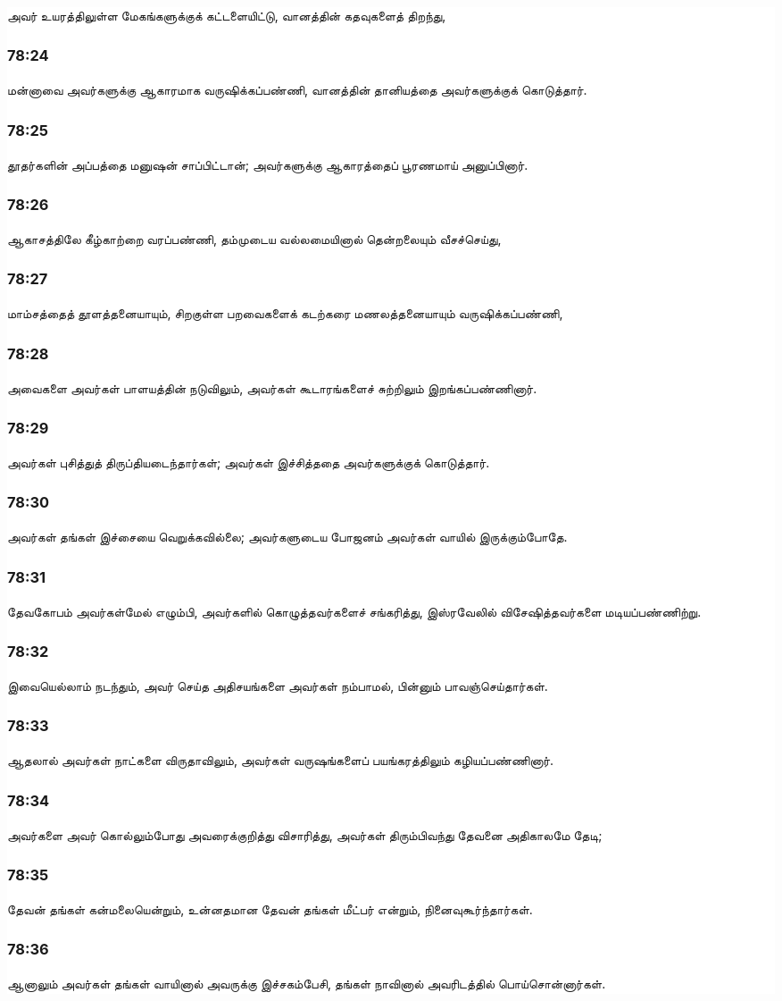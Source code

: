 அவர் உயரத்திலுள்ள மேகங்களுக்குக் கட்டளையிட்டு, வானத்தின் கதவுகளைத் திறந்து,

###  78:24

மன்னாவை அவர்களுக்கு ஆகாரமாக வருஷிக்கப்பண்ணி, வானத்தின் தானியத்தை அவர்களுக்குக் கொடுத்தார்.

###  78:25

தூதர்களின் அப்பத்தை மனுஷன் சாப்பிட்டான்; அவர்களுக்கு ஆகாரத்தைப் பூரணமாய் அனுப்பினார்.

###  78:26

ஆகாசத்திலே கீழ்காற்றை வரப்பண்ணி, தம்முடைய வல்லமையினால் தென்றலையும் வீசச்செய்து,

###  78:27

மாம்சத்தைத் தூளத்தனையாயும், சிறகுள்ள பறவைகளைக் கடற்கரை மணலத்தனையாயும் வருஷிக்கப்பண்ணி,

###  78:28

அவைகளை அவர்கள் பாளயத்தின் நடுவிலும், அவர்கள் கூடாரங்களைச் சுற்றிலும் இறங்கப்பண்ணினார்.

###  78:29

அவர்கள் புசித்துத் திருப்தியடைந்தார்கள்; அவர்கள் இச்சித்ததை அவர்களுக்குக் கொடுத்தார்.

###  78:30

அவர்கள் தங்கள் இச்சையை வெறுக்கவில்லை; அவர்களுடைய போஜனம் அவர்கள் வாயில் இருக்கும்போதே.

###  78:31

தேவகோபம் அவர்கள்மேல் எழும்பி, அவர்களில் கொழுத்தவர்களைச் சங்கரித்து, இஸ்ரவேலில் விசேஷித்தவர்களை மடியப்பண்ணிற்று.

###  78:32

இவையெல்லாம் நடந்தும், அவர் செய்த அதிசயங்களை அவர்கள் நம்பாமல், பின்னும் பாவஞ்செய்தார்கள்.

###  78:33

ஆதலால் அவர்கள் நாட்களை விருதாவிலும், அவர்கள் வருஷங்களைப் பயங்கரத்திலும் கழியப்பண்ணினார்.

###  78:34

அவர்களை அவர் கொல்லும்போது அவரைக்குறித்து விசாரித்து, அவர்கள் திரும்பிவந்து தேவனை அதிகாலமே தேடி;

###  78:35

தேவன் தங்கள் கன்மலையென்றும், உன்னதமான தேவன் தங்கள் மீட்பர் என்றும், நினைவுகூர்ந்தார்கள்.

###  78:36

ஆனாலும் அவர்கள் தங்கள் வாயினால் அவருக்கு இச்சகம்பேசி, தங்கள் நாவினால் அவரிடத்தில் பொய்சொன்னார்கள்.
